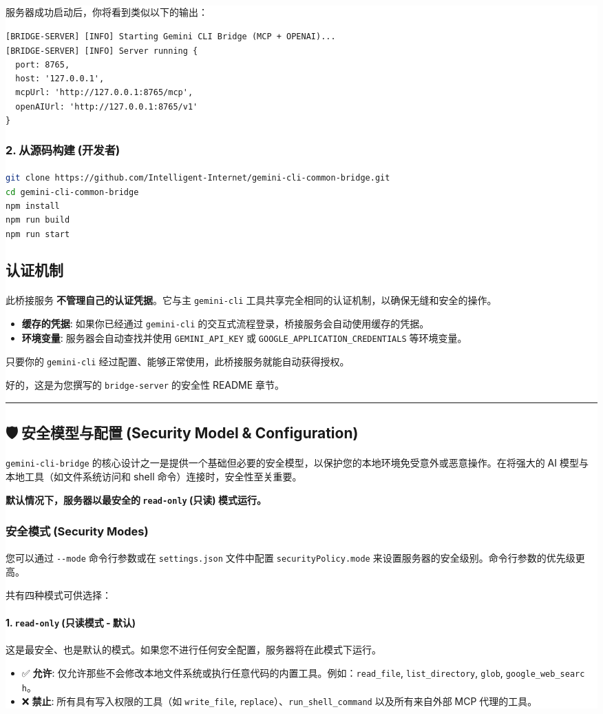 服务器成功启动后，你将看到类似以下的输出：

```
[BRIDGE-SERVER] [INFO] Starting Gemini CLI Bridge (MCP + OPENAI)...
[BRIDGE-SERVER] [INFO] Server running {
  port: 8765,
  host: '127.0.0.1',
  mcpUrl: 'http://127.0.0.1:8765/mcp',
  openAIUrl: 'http://127.0.0.1:8765/v1'
}
```

### 2. 从源码构建 (开发者)

```bash
git clone https://github.com/Intelligent-Internet/gemini-cli-common-bridge.git
cd gemini-cli-common-bridge
npm install
npm run build
npm run start
```

## 认证机制

此桥接服务 **不管理自己的认证凭据**。它与主 `gemini-cli` 工具共享完全相同的认证机制，以确保无缝和安全的操作。

-   **缓存的凭据**: 如果你已经通过 `gemini-cli` 的交互式流程登录，桥接服务会自动使用缓存的凭据。
-   **环境变量**: 服务器会自动查找并使用 `GEMINI_API_KEY` 或 `GOOGLE_APPLICATION_CREDENTIALS` 等环境变量。

只要你的 `gemini-cli` 经过配置、能够正常使用，此桥接服务就能自动获得授权。


好的，这是为您撰写的 `bridge-server` 的安全性 README 章节。

---

## 🛡️ 安全模型与配置 (Security Model & Configuration)

`gemini-cli-bridge` 的核心设计之一是提供一个基础但必要的安全模型，以保护您的本地环境免受意外或恶意操作。在将强大的 AI 模型与本地工具（如文件系统访问和 shell 命令）连接时，安全性至关重要。

**默认情况下，服务器以最安全的 `read-only` (只读) 模式运行。**

### 安全模式 (Security Modes)

您可以通过 `--mode` 命令行参数或在 `settings.json` 文件中配置 `securityPolicy.mode` 来设置服务器的安全级别。命令行参数的优先级更高。

共有四种模式可供选择：

#### 1. `read-only` (只读模式 - **默认**)

这是最安全、也是默认的模式。如果您不进行任何安全配置，服务器将在此模式下运行。

*   ✅ **允许**: 仅允许那些不会修改本地文件系统或执行任意代码的内置工具。例如：`read_file`, `list_directory`, `glob`, `google_web_search`。
*   ❌ **禁止**: 所有具有写入权限的工具（如 `write_file`, `replace`）、`run_shell_command` 以及所有来自外部 MCP 代理的工具。
